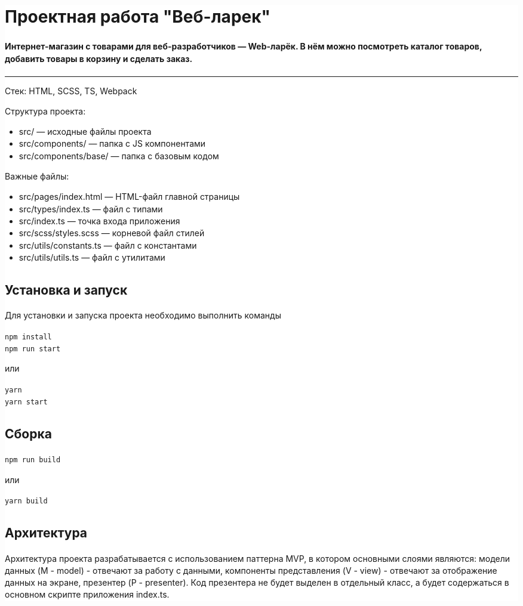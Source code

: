 # Проектная работа "Веб-ларек"
#### Интернет-магазин с товарами для веб-разработчиков — Web-ларёк. В нём можно посмотреть каталог товаров, добавить товары в корзину и сделать заказ. 
---
Стек: HTML, SCSS, TS, Webpack

Структура проекта:
- src/ — исходные файлы проекта
- src/components/ — папка с JS компонентами
- src/components/base/ — папка с базовым кодом

Важные файлы:
- src/pages/index.html — HTML-файл главной страницы
- src/types/index.ts — файл с типами
- src/index.ts — точка входа приложения
- src/scss/styles.scss — корневой файл стилей
- src/utils/constants.ts — файл с константами
- src/utils/utils.ts — файл с утилитами

## Установка и запуск
Для установки и запуска проекта необходимо выполнить команды

```
npm install
npm run start
```

или

```
yarn
yarn start
```
## Сборка

```
npm run build
```

или

```
yarn build
```
## Архитектура

Архитектура проекта разрабатывается с использованием паттерна MVP, в котором основными слоями являются: модели данных (M - model) - отвечают за работу с данными, компоненты представления (V - view) - отвечают за отображение данных на экране, презентер (P - presenter). Код презентера не будет выделен в отдельный класс, а будет содержаться в основном скрипте приложения index.ts.
